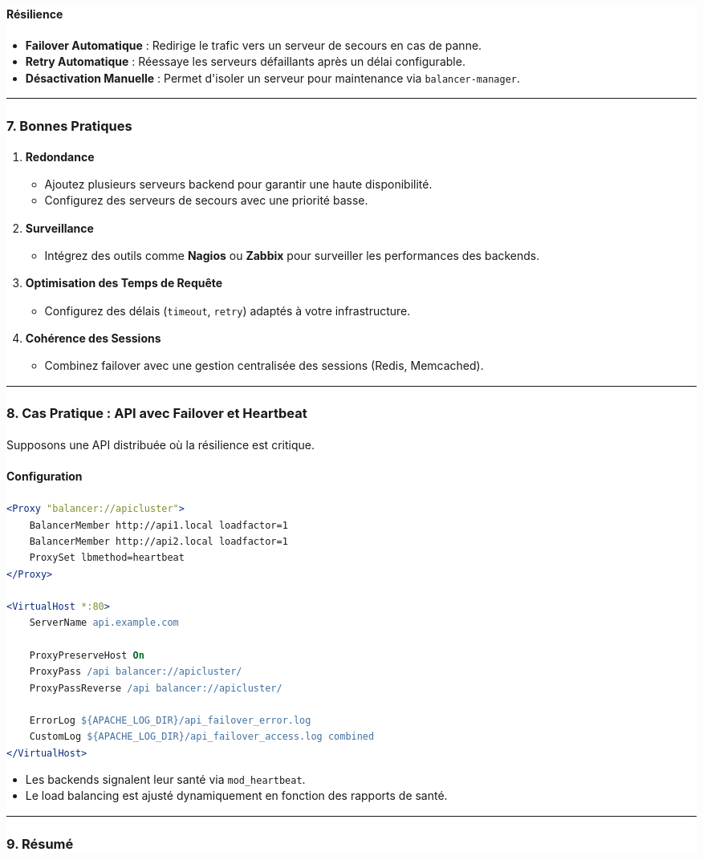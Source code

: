 #### **Résilience**
- **Failover Automatique** : Redirige le trafic vers un serveur de secours en cas de panne.
- **Retry Automatique** : Réessaye les serveurs défaillants après un délai configurable.
- **Désactivation Manuelle** : Permet d'isoler un serveur pour maintenance via `balancer-manager`.

---

### **7. Bonnes Pratiques**

1. **Redondance**
   - Ajoutez plusieurs serveurs backend pour garantir une haute disponibilité.
   - Configurez des serveurs de secours avec une priorité basse.

2. **Surveillance**
   - Intégrez des outils comme **Nagios** ou **Zabbix** pour surveiller les performances des backends.

3. **Optimisation des Temps de Requête**
   - Configurez des délais (`timeout`, `retry`) adaptés à votre infrastructure.

4. **Cohérence des Sessions**
   - Combinez failover avec une gestion centralisée des sessions (Redis, Memcached).

---

### **8. Cas Pratique : API avec Failover et Heartbeat**

Supposons une API distribuée où la résilience est critique.

#### **Configuration**
```apache
<Proxy "balancer://apicluster">
    BalancerMember http://api1.local loadfactor=1
    BalancerMember http://api2.local loadfactor=1
    ProxySet lbmethod=heartbeat
</Proxy>

<VirtualHost *:80>
    ServerName api.example.com

    ProxyPreserveHost On
    ProxyPass /api balancer://apicluster/
    ProxyPassReverse /api balancer://apicluster/

    ErrorLog ${APACHE_LOG_DIR}/api_failover_error.log
    CustomLog ${APACHE_LOG_DIR}/api_failover_access.log combined
</VirtualHost>
```

- Les backends signalent leur santé via `mod_heartbeat`.
- Le load balancing est ajusté dynamiquement en fonction des rapports de santé.

---

### **9. Résumé**
